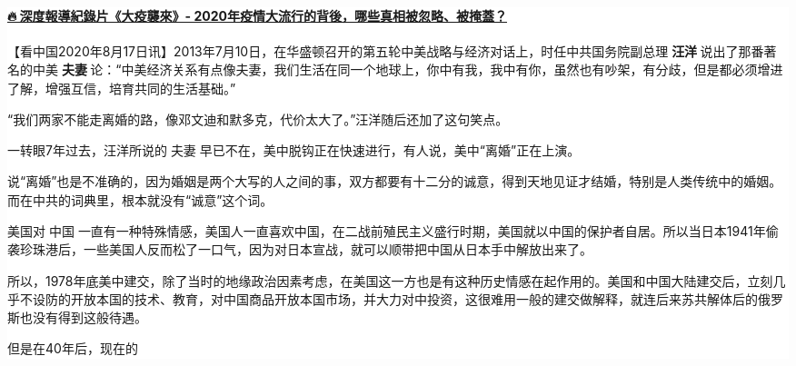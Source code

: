 #### [ 🔥  深度報導紀錄片《大疫襲來》- 2020年疫情大流行的背後，哪些真相被忽略、被掩蓋？](http://141.164.51.119:10000/videos/news/../corona/index.html)


  </div>
 </div>
 <p>
  【看中国2020年8月17日讯】2013年7月10日，在华盛顿召开的第五轮中美战略与经济对话上，时任中共国务院副总理
  <strong>
   <span href="https://www.secretchina.com/news/gb/tag/汪洋" target="_blank">
    汪洋
   </span>
  </strong>
  说出了那番著名的中美
  <strong>
   夫妻
  </strong>
  论：“中美经济关系有点像夫妻，我们生活在同一个地球上，你中有我，我中有你，虽然也有吵架，有分歧，但是都必须增进了解，增强互信，培育共同的生活基础。”
  <span id="hideid" name="hideid" style="color:red;display:none;">
   <span href="https://www.secretchina.com">
   </span>
  </span>
 </p>
 <p>
  “我们两家不能走离婚的路，像邓文迪和默多克，代价太大了。”汪洋随后还加了这句笑点。
 </p>
 <p>
  一转眼7年过去，汪洋所说的
  <span href="https://www.secretchina.com/news/gb/tag/夫妻" target="_blank">
   夫妻
  </span>
  早已不在，美中脱钩正在快速进行，有人说，美中“离婚”正在上演。
 </p>
 <p>
  说“离婚”也是不准确的，因为婚姻是两个大写的人之间的事，双方都要有十二分的诚意，得到天地见证才结婚，特别是人类传统中的婚姻。而在中共的词典里，根本就没有“诚意”这个词。
 </p>
 <p>
  美国对
  <span href="https://www.secretchina.com" target="_blank">
   中国
  </span>
  一直有一种特殊情感，美国人一直喜欢中国，在二战前殖民主义盛行时期，美国就以中国的保护者自居。所以当日本1941年偷袭珍珠港后，一些美国人反而松了一口气，因为对日本宣战，就可以顺带把中国从日本手中解放出来了。
 </p>
 <p>
  所以，1978年底美中建交，除了当时的地缘政治因素考虑，在美国这一方也是有这种历史情感在起作用的。美国和中国大陆建交后，立刻几乎不设防的开放本国的技术、教育，对中国商品开放本国市场，并大力对中投资，这很难用一般的建交做解释，就连后来苏共解体后的俄罗斯也没有得到这般待遇。
 </p>
 <center>
  <div style="max-width: 632px;height:180px; display: none; text-align: center; margin: 0 auto; overflow: hidden;overflow-x: hidden;">
   <div id="taboola-midarticle-thumbnails" style="max-width: 632px;height:180px;overflow: hidden;overflow-x: hidden;">
   </div>
  </div>
  <div>
   <center>
    <div id="div-gpt-ad-1589559869784-0">
    </div>
   </center>
  </div>
 </center>
 <p>
  但是在40年后，现在的